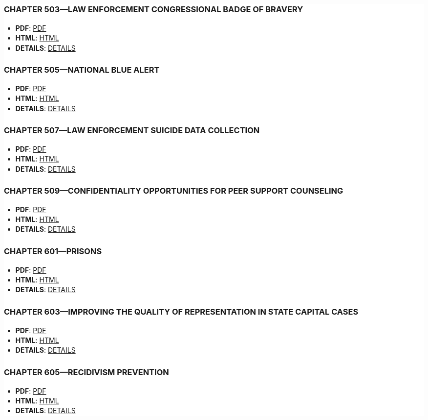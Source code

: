 ### CHAPTER 503—LAW ENFORCEMENT CONGRESSIONAL BADGE OF BRAVERY
- **PDF**: [PDF](https://www.govinfo.gov/content/pkg/USCODE-2023-title34/pdf/USCODE-2023-title34-chapter503.pdf)
- **HTML**: [HTML](https://www.govinfo.gov/content/pkg/USCODE-2023-title34/html/USCODE-2023-title34-chapter503.htm)
- **DETAILS**: [DETAILS](https://www.govinfo.gov/app/details/USCODE-2023-title34-chapter503/)

### CHAPTER 505—NATIONAL BLUE ALERT
- **PDF**: [PDF](https://www.govinfo.gov/content/pkg/USCODE-2023-title34/pdf/USCODE-2023-title34-chapter505.pdf)
- **HTML**: [HTML](https://www.govinfo.gov/content/pkg/USCODE-2023-title34/html/USCODE-2023-title34-chapter505.htm)
- **DETAILS**: [DETAILS](https://www.govinfo.gov/app/details/USCODE-2023-title34-chapter505/)

### CHAPTER 507—LAW ENFORCEMENT SUICIDE DATA COLLECTION
- **PDF**: [PDF](https://www.govinfo.gov/content/pkg/USCODE-2023-title34/pdf/USCODE-2023-title34-chapter507.pdf)
- **HTML**: [HTML](https://www.govinfo.gov/content/pkg/USCODE-2023-title34/html/USCODE-2023-title34-chapter507.htm)
- **DETAILS**: [DETAILS](https://www.govinfo.gov/app/details/USCODE-2023-title34-chapter507/)

### CHAPTER 509—CONFIDENTIALITY OPPORTUNITIES FOR PEER SUPPORT COUNSELING
- **PDF**: [PDF](https://www.govinfo.gov/content/pkg/USCODE-2023-title34/pdf/USCODE-2023-title34-chapter509.pdf)
- **HTML**: [HTML](https://www.govinfo.gov/content/pkg/USCODE-2023-title34/html/USCODE-2023-title34-chapter509.htm)
- **DETAILS**: [DETAILS](https://www.govinfo.gov/app/details/USCODE-2023-title34-chapter509/)

### CHAPTER 601—PRISONS
- **PDF**: [PDF](https://www.govinfo.gov/content/pkg/USCODE-2023-title34/pdf/USCODE-2023-title34-chapter601.pdf)
- **HTML**: [HTML](https://www.govinfo.gov/content/pkg/USCODE-2023-title34/html/USCODE-2023-title34-chapter601.htm)
- **DETAILS**: [DETAILS](https://www.govinfo.gov/app/details/USCODE-2023-title34-chapter601/)

### CHAPTER 603—IMPROVING THE QUALITY OF REPRESENTATION IN STATE CAPITAL CASES
- **PDF**: [PDF](https://www.govinfo.gov/content/pkg/USCODE-2023-title34/pdf/USCODE-2023-title34-chapter603.pdf)
- **HTML**: [HTML](https://www.govinfo.gov/content/pkg/USCODE-2023-title34/html/USCODE-2023-title34-chapter603.htm)
- **DETAILS**: [DETAILS](https://www.govinfo.gov/app/details/USCODE-2023-title34-chapter603/)

### CHAPTER 605—RECIDIVISM PREVENTION
- **PDF**: [PDF](https://www.govinfo.gov/content/pkg/USCODE-2023-title34/pdf/USCODE-2023-title34-chapter605.pdf)
- **HTML**: [HTML](https://www.govinfo.gov/content/pkg/USCODE-2023-title34/html/USCODE-2023-title34-chapter605.htm)
- **DETAILS**: [DETAILS](https://www.govinfo.gov/app/details/USCODE-2023-title34-chapter605/)
